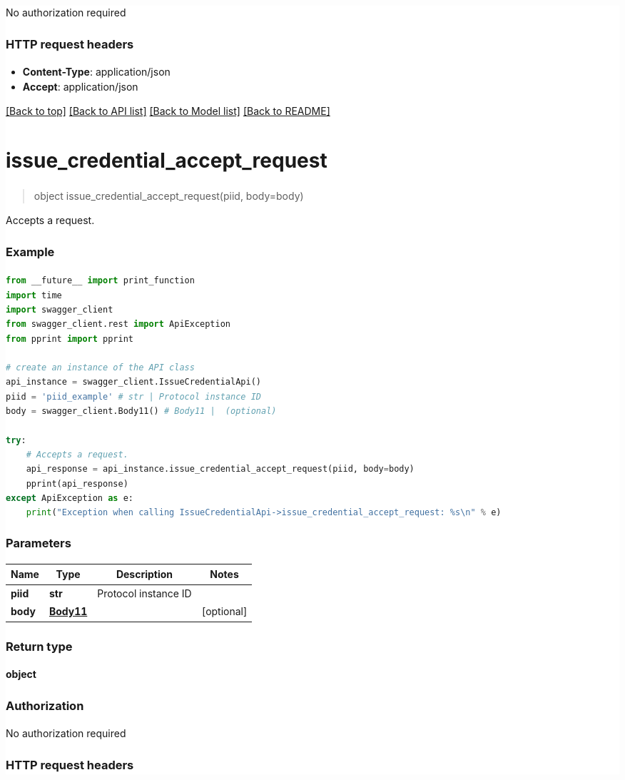 No authorization required

### HTTP request headers

 - **Content-Type**: application/json
 - **Accept**: application/json

[[Back to top]](#) [[Back to API list]](../README.md#documentation-for-api-endpoints) [[Back to Model list]](../README.md#documentation-for-models) [[Back to README]](../README.md)

# **issue_credential_accept_request**
> object issue_credential_accept_request(piid, body=body)

Accepts a request.

### Example
```python
from __future__ import print_function
import time
import swagger_client
from swagger_client.rest import ApiException
from pprint import pprint

# create an instance of the API class
api_instance = swagger_client.IssueCredentialApi()
piid = 'piid_example' # str | Protocol instance ID
body = swagger_client.Body11() # Body11 |  (optional)

try:
    # Accepts a request.
    api_response = api_instance.issue_credential_accept_request(piid, body=body)
    pprint(api_response)
except ApiException as e:
    print("Exception when calling IssueCredentialApi->issue_credential_accept_request: %s\n" % e)
```

### Parameters

Name | Type | Description  | Notes
------------- | ------------- | ------------- | -------------
 **piid** | **str**| Protocol instance ID | 
 **body** | [**Body11**](Body11.md)|  | [optional] 

### Return type

**object**

### Authorization

No authorization required

### HTTP request headers
